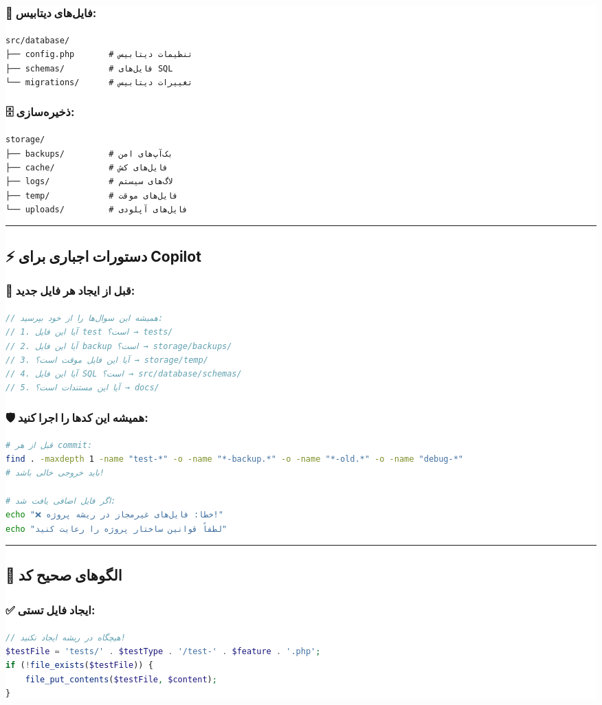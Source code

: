 ### 💾 **فایل‌های دیتابیس:**
```
src/database/
├── config.php       # تنظیمات دیتابیس
├── schemas/         # فایل‌های SQL
└── migrations/      # تغییرات دیتابیس
```

### 🗄️ **ذخیره‌سازی:**
```
storage/
├── backups/         # بک‌آپ‌های امن
├── cache/           # فایل‌های کش
├── logs/            # لاگ‌های سیستم
├── temp/            # فایل‌های موقت
└── uploads/         # فایل‌های آپلودی
```

---

## ⚡ **دستورات اجباری برای Copilot**

### 🚨 **قبل از ایجاد هر فایل جدید:**
```php
// همیشه این سوال‌ها را از خود بپرسید:
// 1. آیا این فایل test است؟ → tests/
// 2. آیا این فایل backup است؟ → storage/backups/
// 3. آیا این فایل موقت است؟ → storage/temp/
// 4. آیا این فایل SQL است؟ → src/database/schemas/
// 5. آیا این مستندات است؟ → docs/
```

### 🛡️ **همیشه این کدها را اجرا کنید:**
```bash
# قبل از هر commit:
find . -maxdepth 1 -name "test-*" -o -name "*-backup.*" -o -name "*-old.*" -o -name "debug-*"
# باید خروجی خالی باشد!

# اگر فایل اضافی یافت شد:
echo "❌ خطا: فایل‌های غیرمجاز در ریشه پروژه!"
echo "لطفاً قوانین ساختار پروژه را رعایت کنید"
```

---

## 🎯 **الگوهای صحیح کد**

### ✅ **ایجاد فایل تستی:**
```php
// هیچگاه در ریشه ایجاد نکنید!
$testFile = 'tests/' . $testType . '/test-' . $feature . '.php';
if (!file_exists($testFile)) {
    file_put_contents($testFile, $content);
}
```
